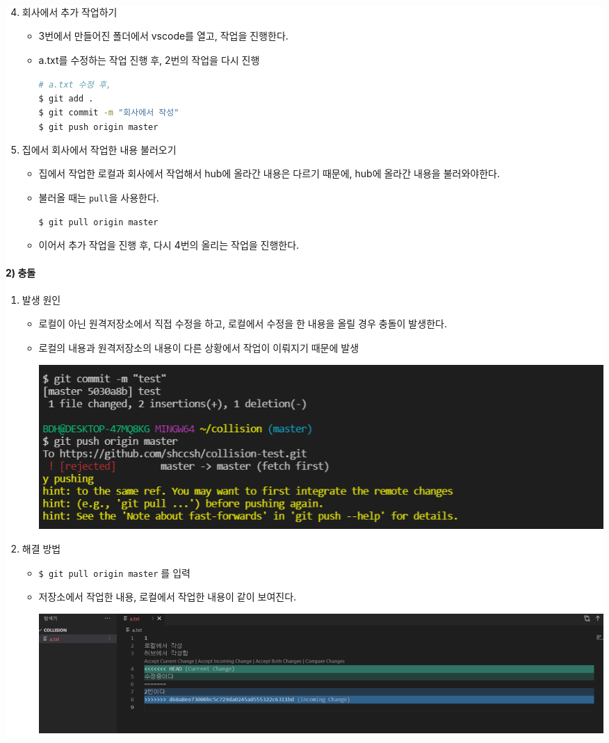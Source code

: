 4. 회사에서 추가 작업하기

   - 3번에서 만들어진 폴더에서 vscode를 열고, 작업을 진행한다.

   - a.txt를 수정하는 작업 진행 후, 2번의 작업을 다시 진행

     ``````bash
     # a.txt 수정 후,
     $ git add .
     $ git commit -m "회사에서 작성"
     $ git push origin master
     ``````

5. 집에서 회사에서 작업한 내용 불러오기

   - 집에서 작업한 로컬과 회사에서 작업해서 hub에 올라간 내용은 다르기 때문에, hub에 올라간 내용을 불러와야한다.

   - 불러올 때는 `pull`을 사용한다.

     ``````bash
     $ git pull origin master
     ``````

   - 이어서 추가 작업을 진행 후, 다시 4번의 올리는 작업을 진행한다.

#### 2) 충돌

1. 발생 원인

   - 로컬이 아닌 원격저장소에서 직접 수정을 하고, 로컬에서 수정을 한 내용을 올릴 경우 충돌이 발생한다.

   - 로컬의 내용과 원격저장소의 내용이 다른 상황에서 작업이 이뤄지기 때문에 발생

     ![image-20220127122915297](TIL_Today_I_Learned.assets/image-20220127122915297.png)

2. 해결 방법

   - `$ git pull origin master` 를 입력

   - 저장소에서 작업한 내용, 로컬에서 작업한 내용이 같이 보여진다.

     ![image-20220127122951691](TIL_Today_I_Learned.assets/image-20220127122951691.png)
